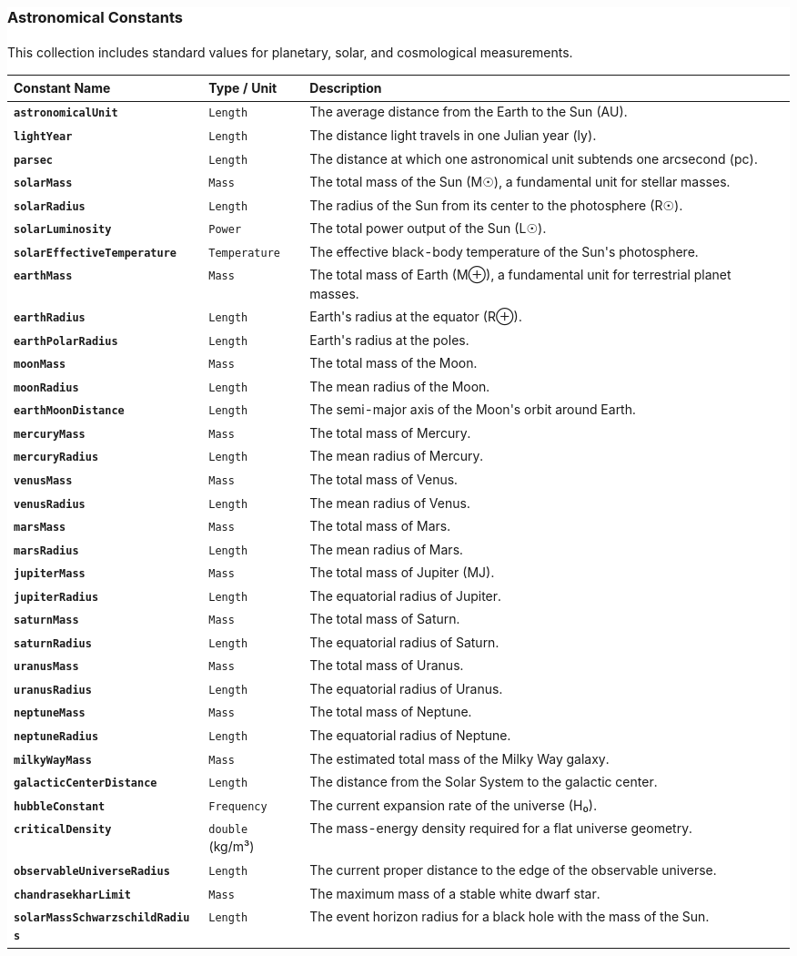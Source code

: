### Astronomical Constants

This collection includes standard values for planetary, solar, and cosmological measurements.

| Constant Name | Type / Unit | Description |
| :--- | :--- | :--- |
| **`astronomicalUnit`** | `Length` | The average distance from the Earth to the Sun (AU). |
| **`lightYear`** | `Length` | The distance light travels in one Julian year (ly). |
| **`parsec`** | `Length` | The distance at which one astronomical unit subtends one arcsecond (pc). |
| **`solarMass`** | `Mass` | The total mass of the Sun (M☉), a fundamental unit for stellar masses. |
| **`solarRadius`** | `Length` | The radius of the Sun from its center to the photosphere (R☉). |
| **`solarLuminosity`** | `Power` | The total power output of the Sun (L☉). |
| **`solarEffectiveTemperature`**| `Temperature` | The effective black-body temperature of the Sun's photosphere. |
| **`earthMass`** | `Mass` | The total mass of Earth (M⊕), a fundamental unit for terrestrial planet masses. |
| **`earthRadius`** | `Length` | Earth's radius at the equator (R⊕). |
| **`earthPolarRadius`** | `Length` | Earth's radius at the poles. |
| **`moonMass`** | `Mass` | The total mass of the Moon. |
| **`moonRadius`** | `Length` | The mean radius of the Moon. |
| **`earthMoonDistance`** | `Length` | The semi-major axis of the Moon's orbit around Earth. |
| **`mercuryMass`** | `Mass` | The total mass of Mercury. |
| **`mercuryRadius`** | `Length` | The mean radius of Mercury. |
| **`venusMass`** | `Mass` | The total mass of Venus. |
| **`venusRadius`** | `Length` | The mean radius of Venus. |
| **`marsMass`** | `Mass` | The total mass of Mars. |
| **`marsRadius`** | `Length` | The mean radius of Mars. |
| **`jupiterMass`** | `Mass` | The total mass of Jupiter (MJ). |
| **`jupiterRadius`** | `Length` | The equatorial radius of Jupiter. |
| **`saturnMass`** | `Mass` | The total mass of Saturn. |
| **`saturnRadius`** | `Length` | The equatorial radius of Saturn. |
| **`uranusMass`** | `Mass` | The total mass of Uranus. |
| **`uranusRadius`** | `Length` | The equatorial radius of Uranus. |
| **`neptuneMass`** | `Mass` | The total mass of Neptune. |
| **`neptuneRadius`** | `Length` | The equatorial radius of Neptune. |
| **`milkyWayMass`** | `Mass` | The estimated total mass of the Milky Way galaxy. |
| **`galacticCenterDistance`** | `Length` | The distance from the Solar System to the galactic center. |
| **`hubbleConstant`** | `Frequency` | The current expansion rate of the universe (H₀). |
| **`criticalDensity`** | `double` (kg/m³) | The mass-energy density required for a flat universe geometry. |
| **`observableUniverseRadius`**| `Length` | The current proper distance to the edge of the observable universe. |
| **`chandrasekharLimit`** | `Mass` | The maximum mass of a stable white dwarf star. |
| **`solarMassSchwarzschildRadius`**| `Length` | The event horizon radius for a black hole with the mass of the Sun. |